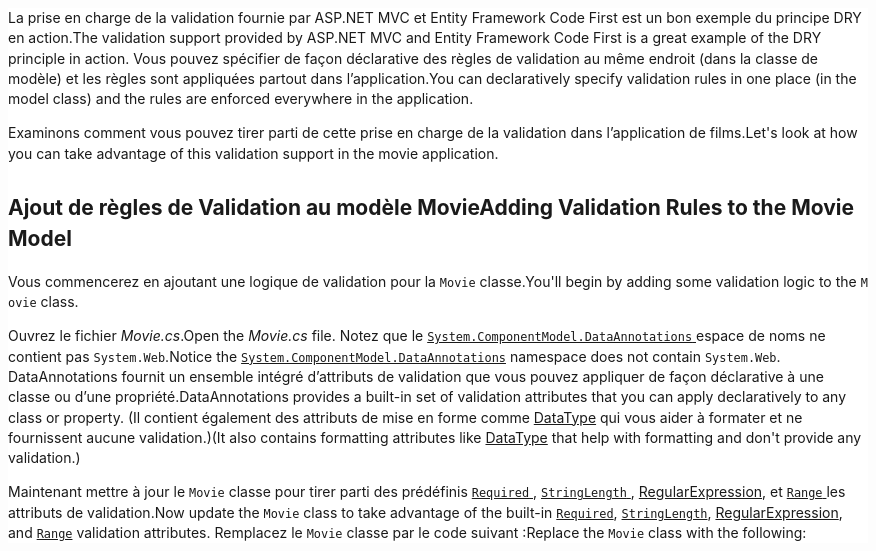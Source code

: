 <span data-ttu-id="777cb-109">La prise en charge de la validation fournie par ASP.NET MVC et Entity Framework Code First est un bon exemple du principe DRY en action.</span><span class="sxs-lookup"><span data-stu-id="777cb-109">The validation support provided by ASP.NET MVC and Entity Framework Code First is a great example of the DRY principle in action.</span></span> <span data-ttu-id="777cb-110">Vous pouvez spécifier de façon déclarative des règles de validation au même endroit (dans la classe de modèle) et les règles sont appliquées partout dans l’application.</span><span class="sxs-lookup"><span data-stu-id="777cb-110">You can declaratively specify validation rules in one place (in the model class) and the rules are enforced everywhere in the application.</span></span>

<span data-ttu-id="777cb-111">Examinons comment vous pouvez tirer parti de cette prise en charge de la validation dans l’application de films.</span><span class="sxs-lookup"><span data-stu-id="777cb-111">Let's look at how you can take advantage of this validation support in the movie application.</span></span>

## <a name="adding-validation-rules-to-the-movie-model"></a><span data-ttu-id="777cb-112">Ajout de règles de Validation au modèle Movie</span><span class="sxs-lookup"><span data-stu-id="777cb-112">Adding Validation Rules to the Movie Model</span></span>

<span data-ttu-id="777cb-113">Vous commencerez en ajoutant une logique de validation pour la `Movie` classe.</span><span class="sxs-lookup"><span data-stu-id="777cb-113">You'll begin by adding some validation logic to the `Movie` class.</span></span>

<span data-ttu-id="777cb-114">Ouvrez le fichier *Movie.cs*.</span><span class="sxs-lookup"><span data-stu-id="777cb-114">Open the *Movie.cs* file.</span></span> <span data-ttu-id="777cb-115">Notez que le [ `System.ComponentModel.DataAnnotations` ](https://msdn.microsoft.com/library/system.componentmodel.dataannotations.aspx) espace de noms ne contient pas `System.Web`.</span><span class="sxs-lookup"><span data-stu-id="777cb-115">Notice the [`System.ComponentModel.DataAnnotations`](https://msdn.microsoft.com/library/system.componentmodel.dataannotations.aspx) namespace does not contain `System.Web`.</span></span> <span data-ttu-id="777cb-116">DataAnnotations fournit un ensemble intégré d’attributs de validation que vous pouvez appliquer de façon déclarative à une classe ou d’une propriété.</span><span class="sxs-lookup"><span data-stu-id="777cb-116">DataAnnotations provides a built-in set of validation attributes that you can apply declaratively to any class or property.</span></span> <span data-ttu-id="777cb-117">(Il contient également des attributs de mise en forme comme [DataType](https://msdn.microsoft.com/library/system.componentmodel.dataannotations.datatype.aspx) qui vous aider à formater et ne fournissent aucune validation.)</span><span class="sxs-lookup"><span data-stu-id="777cb-117">(It also contains formatting attributes like [DataType](https://msdn.microsoft.com/library/system.componentmodel.dataannotations.datatype.aspx) that help with formatting and don't provide any validation.)</span></span>

<span data-ttu-id="777cb-118">Maintenant mettre à jour le `Movie` classe pour tirer parti des prédéfinis [ `Required` ](https://msdn.microsoft.com/library/system.componentmodel.dataannotations.requiredattribute.aspx), [ `StringLength` ](https://msdn.microsoft.com/library/system.componentmodel.dataannotations.stringlengthattribute.aspx), [RegularExpression](https://msdn.microsoft.com/library/system.componentmodel.dataannotations.regularexpressionattribute.aspx), et [ `Range` ](https://msdn.microsoft.com/library/system.componentmodel.dataannotations.rangeattribute.aspx) les attributs de validation.</span><span class="sxs-lookup"><span data-stu-id="777cb-118">Now update the `Movie` class to take advantage of the built-in [`Required`](https://msdn.microsoft.com/library/system.componentmodel.dataannotations.requiredattribute.aspx), [`StringLength`](https://msdn.microsoft.com/library/system.componentmodel.dataannotations.stringlengthattribute.aspx), [RegularExpression](https://msdn.microsoft.com/library/system.componentmodel.dataannotations.regularexpressionattribute.aspx), and [`Range`](https://msdn.microsoft.com/library/system.componentmodel.dataannotations.rangeattribute.aspx) validation attributes.</span></span> <span data-ttu-id="777cb-119">Remplacez le `Movie` classe par le code suivant :</span><span class="sxs-lookup"><span data-stu-id="777cb-119">Replace the `Movie` class with the following:</span></span>
